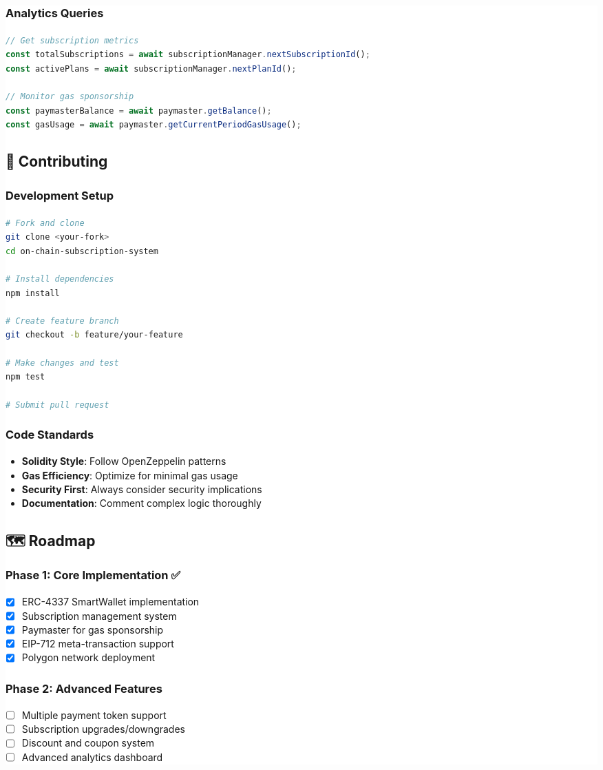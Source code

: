 ### Analytics Queries

```javascript
// Get subscription metrics
const totalSubscriptions = await subscriptionManager.nextSubscriptionId();
const activePlans = await subscriptionManager.nextPlanId();

// Monitor gas sponsorship
const paymasterBalance = await paymaster.getBalance();
const gasUsage = await paymaster.getCurrentPeriodGasUsage();
```

## 🤝 Contributing

### Development Setup

```bash
# Fork and clone
git clone <your-fork>
cd on-chain-subscription-system

# Install dependencies
npm install

# Create feature branch
git checkout -b feature/your-feature

# Make changes and test
npm test

# Submit pull request
```

### Code Standards
- **Solidity Style**: Follow OpenZeppelin patterns
- **Gas Efficiency**: Optimize for minimal gas usage
- **Security First**: Always consider security implications
- **Documentation**: Comment complex logic thoroughly

## 🗺️ Roadmap

### Phase 1: Core Implementation ✅
- [x] ERC-4337 SmartWallet implementation
- [x] Subscription management system
- [x] Paymaster for gas sponsorship
- [x] EIP-712 meta-transaction support
- [x] Polygon network deployment

### Phase 2: Advanced Features
- [ ] Multiple payment token support
- [ ] Subscription upgrades/downgrades
- [ ] Discount and coupon system
- [ ] Advanced analytics dashboard
